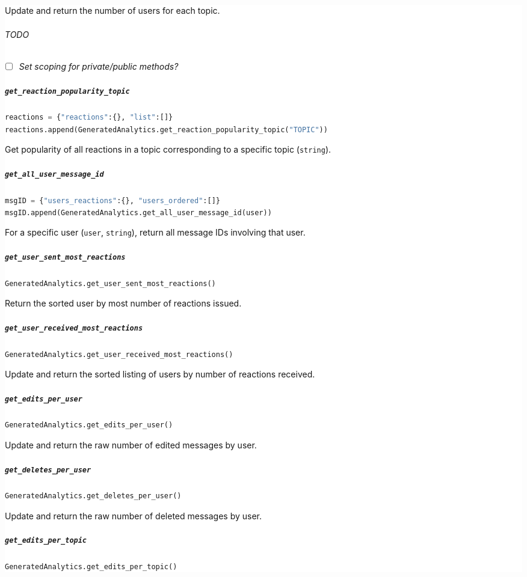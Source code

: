 Update and return the number of users for each topic.

###### TODO ######

- [ ] *Set scoping for private/public methods?*

##### `get_reaction_popularity_topic` #####

```python
reactions = {"reactions":{}, "list":[]}
reactions.append(GeneratedAnalytics.get_reaction_popularity_topic("TOPIC"))
```

Get popularity of all reactions in a topic corresponding to a specific topic (`string`).

##### `get_all_user_message_id` #####

```python
msgID = {"users_reactions":{}, "users_ordered":[]}
msgID.append(GeneratedAnalytics.get_all_user_message_id(user))
```

For a specific user (`user`, `string`), return all message IDs involving that user.

##### `get_user_sent_most_reactions` #####

```python
GeneratedAnalytics.get_user_sent_most_reactions()
```

Return the sorted user by most number of reactions issued.

##### `get_user_received_most_reactions` #####

```python
GeneratedAnalytics.get_user_received_most_reactions()
```

Update and return the sorted listing of users by number of reactions received.

##### `get_edits_per_user` #####

```python
GeneratedAnalytics.get_edits_per_user()
```

Update and return the raw number of edited messages by user.

##### `get_deletes_per_user` #####

```python
GeneratedAnalytics.get_deletes_per_user()
```

Update and return the raw number of deleted messages by user.

##### `get_edits_per_topic` #####

```python
GeneratedAnalytics.get_edits_per_topic()
```
